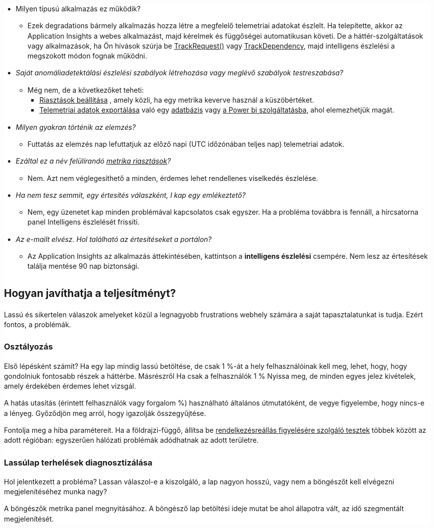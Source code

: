 * Milyen típusú alkalmazás ez működik?
  * Ezek degradations bármely alkalmazás hozza létre a megfelelő telemetriai adatokat észlelt. Ha telepítette, akkor az Application Insights a webes alkalmazást, majd kérelmek és függőségei automatikusan követi. De a háttér-szolgáltatások vagy alkalmazások, ha Ön hívások szúrja be [TrackRequest()](app-insights-api-custom-events-metrics.md#trackrequest) vagy [TrackDependency](app-insights-api-custom-events-metrics.md#trackdependency), majd intelligens észlelési a megszokott módon fognak működni.

* *Saját anomáliadetektálási észlelési szabályok létrehozása vagy meglévő szabályok testreszabása?*

  * Még nem, de a következőket teheti:
    * [Riasztások beállítása](app-insights-alerts.md) , amely közli, ha egy metrika keverve használ a küszöbértéket.
    * [Telemetriai adatok exportálása](app-insights-export-telemetry.md) való egy [adatbázis](app-insights-code-sample-export-sql-stream-analytics.md) vagy [a Power bi szolgáltatásba](app-insights-export-power-bi.md), ahol elemezhetjük magát.
* *Milyen gyakran történik az elemzés?*

  * Futtatás az elemzés nap lefuttatjuk az előző napi (UTC időzónában teljes nap) telemetriai adatok.
* *Ezáltal ez a név felülírandó [metrika riasztások](app-insights-alerts.md)?*
  * Nem.  Azt nem véglegesíthető a minden, érdemes lehet rendellenes viselkedés észlelése.


* *Ha nem tesz semmit, egy értesítés válaszként, I kap egy emlékeztető?*
  * Nem, egy üzenetet kap minden problémával kapcsolatos csak egyszer. Ha a probléma továbbra is fennáll, a hírcsatorna panel Intelligens észlelését frissíti.
* *Az e-mailt elvész. Hol található az értesítéseket a portálon?*
  * Az Application Insights az alkalmazás áttekintésében, kattintson a **intelligens észlelési** csempére. Nem lesz az értesítések találja mentése 90 nap biztonsági.

## <a name="how-can-i-improve-performance"></a>Hogyan javíthatja a teljesítményt?
Lassú és sikertelen válaszok amelyeket közül a legnagyobb frustrations webhely számára a saját tapasztalatunkat is tudja. Ezért fontos, a problémák.

### <a name="triage"></a>Osztályozás
Első lépésként számít? Ha egy lap mindig lassú betöltése, de csak 1 %-át a hely felhasználóinak kell meg, lehet, hogy, hogy gondolniuk fontosabb részek a háttérbe. Másrészről Ha csak a felhasználók 1 % Nyissa meg, de minden egyes jelez kivételek, amely érdekében érdemes lehet vizsgál.

A hatás utasítás (érintett felhasználók vagy forgalom %) használható általános útmutatóként, de vegye figyelembe, hogy nincs-e a lényeg. Győződjön meg arról, hogy igazolják összegyűjtése.

Fontolja meg a hiba paramétereit. Ha a földrajzi-függő, állítsa be [rendelkezésreállás figyelésére szolgáló tesztek](app-insights-monitor-web-app-availability.md) többek között az adott régióban: egyszerűen hálózati problémák adódhatnak az adott területre.

### <a name="diagnose-slow-page-loads"></a>Lassúlap terhelések diagnosztizálása
Hol jelentkezett a probléma? Lassan válaszol-e a kiszolgáló, a lap nagyon hosszú, vagy nem a böngészőt kell elvégezni megjelenítéséhez munka nagy?

A böngészők metrika panel megnyitásához. A böngésző lap betöltési ideje mutat be ahol állapotra vált, az idő szegmentált megjelenítését. 

